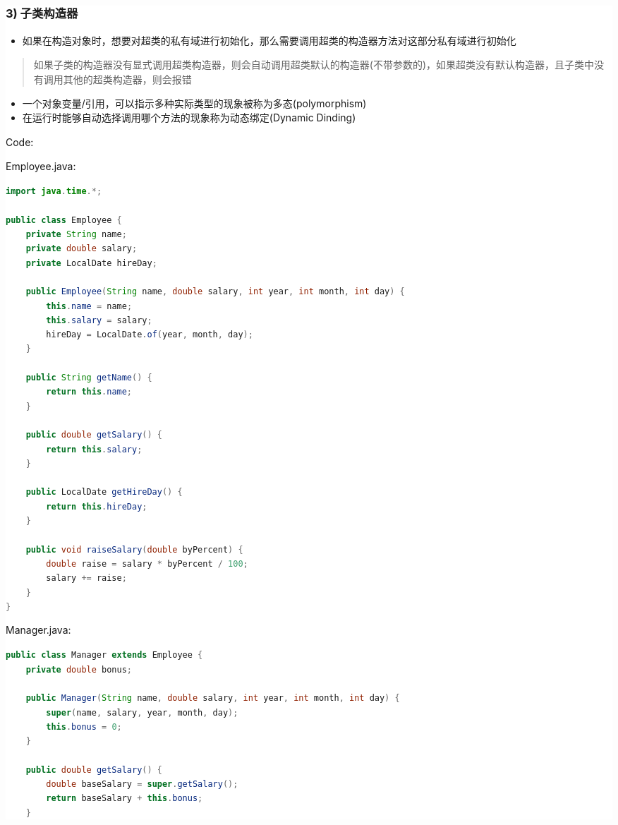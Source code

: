 
### 3) 子类构造器

- 如果在构造对象时，想要对超类的私有域进行初始化，那么需要调用超类的构造器方法对这部分私有域进行初始化

> 如果子类的构造器没有显式调用超类构造器，则会自动调用超类默认的构造器(不带参数的)，如果超类没有默认构造器，且子类中没有调用其他的超类构造器，则会报错



- 一个对象变量/引用，可以指示多种实际类型的现象被称为多态(polymorphism)
- 在运行时能够自动选择调用哪个方法的现象称为动态绑定(Dynamic Dinding)



Code:



Employee.java:

```java
import java.time.*;

public class Employee {
    private String name;
    private double salary;
    private LocalDate hireDay;

    public Employee(String name, double salary, int year, int month, int day) {
        this.name = name;
        this.salary = salary;
        hireDay = LocalDate.of(year, month, day);
    }

    public String getName() {
        return this.name;
    }

    public double getSalary() {
        return this.salary;
    }

    public LocalDate getHireDay() {
        return this.hireDay;
    }

    public void raiseSalary(double byPercent) {
        double raise = salary * byPercent / 100;
        salary += raise;
    }
}
```



Manager.java:

```java
public class Manager extends Employee {
    private double bonus;

    public Manager(String name, double salary, int year, int month, int day) {
        super(name, salary, year, month, day);
        this.bonus = 0;
    }

    public double getSalary() {
        double baseSalary = super.getSalary();
        return baseSalary + this.bonus;
    }

```